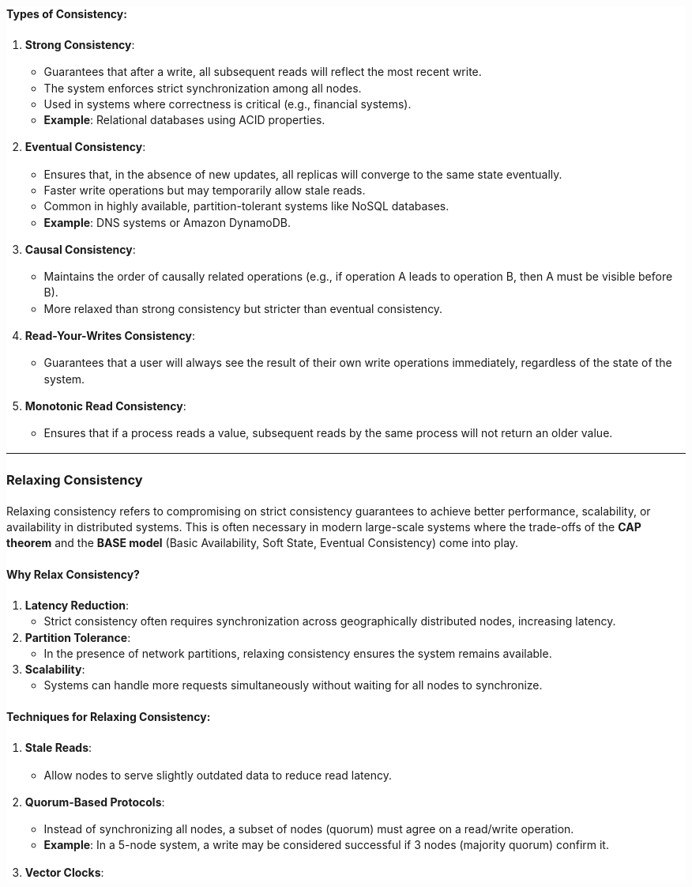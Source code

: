 #### Types of Consistency:

1. **Strong Consistency**:
    
    - Guarantees that after a write, all subsequent reads will reflect the most recent write.
    - The system enforces strict synchronization among all nodes.
    - Used in systems where correctness is critical (e.g., financial systems).
    - **Example**: Relational databases using ACID properties.
2. **Eventual Consistency**:
    
    - Ensures that, in the absence of new updates, all replicas will converge to the same state eventually.
    - Faster write operations but may temporarily allow stale reads.
    - Common in highly available, partition-tolerant systems like NoSQL databases.
    - **Example**: DNS systems or Amazon DynamoDB.
3. **Causal Consistency**:
    
    - Maintains the order of causally related operations (e.g., if operation A leads to operation B, then A must be visible before B).
    - More relaxed than strong consistency but stricter than eventual consistency.
4. **Read-Your-Writes Consistency**:
    
    - Guarantees that a user will always see the result of their own write operations immediately, regardless of the state of the system.
5. **Monotonic Read Consistency**:
    
    - Ensures that if a process reads a value, subsequent reads by the same process will not return an older value.

---

### **Relaxing Consistency**

Relaxing consistency refers to compromising on strict consistency guarantees to achieve better performance, scalability, or availability in distributed systems. This is often necessary in modern large-scale systems where the trade-offs of the **CAP theorem** and the **BASE model** (Basic Availability, Soft State, Eventual Consistency) come into play.

#### Why Relax Consistency?

1. **Latency Reduction**:
    - Strict consistency often requires synchronization across geographically distributed nodes, increasing latency.
2. **Partition Tolerance**:
    - In the presence of network partitions, relaxing consistency ensures the system remains available.
3. **Scalability**:
    - Systems can handle more requests simultaneously without waiting for all nodes to synchronize.

#### Techniques for Relaxing Consistency:

1. **Stale Reads**:
    
    - Allow nodes to serve slightly outdated data to reduce read latency.
2. **Quorum-Based Protocols**:
    
    - Instead of synchronizing all nodes, a subset of nodes (quorum) must agree on a read/write operation.
    - **Example**: In a 5-node system, a write may be considered successful if 3 nodes (majority quorum) confirm it.
3. **Vector Clocks**:
    